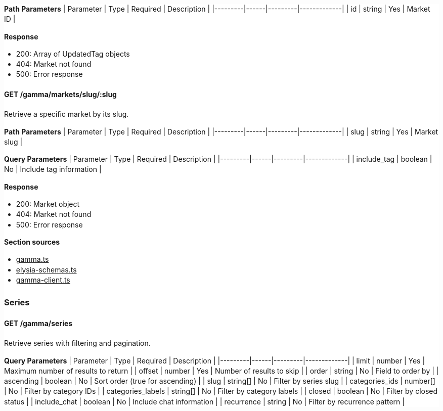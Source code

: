 **Path Parameters**
| Parameter | Type | Required | Description |
|---------|------|---------|-------------|
| id | string | Yes | Market ID |

**Response**
- 200: Array of UpdatedTag objects
- 404: Market not found
- 500: Error response

#### GET /gamma/markets/slug/:slug
Retrieve a specific market by its slug.

**Path Parameters**
| Parameter | Type | Required | Description |
|---------|------|---------|-------------|
| slug | string | Yes | Market slug |

**Query Parameters**
| Parameter | Type | Required | Description |
|---------|------|---------|-------------|
| include_tag | boolean | No | Include tag information |

**Response**
- 200: Market object
- 404: Market not found
- 500: Error response

**Section sources**
- [gamma.ts](file://src/routes/gamma.ts#L402-L465)
- [elysia-schemas.ts](file://src/types/elysia-schemas.ts#L100-L125)
- [gamma-client.ts](file://src/sdk/gamma-client.ts#L547-L615)

### Series

#### GET /gamma/series
Retrieve series with filtering and pagination.

**Query Parameters**
| Parameter | Type | Required | Description |
|---------|------|---------|-------------|
| limit | number | Yes | Maximum number of results to return |
| offset | number | Yes | Number of results to skip |
| order | string | No | Field to order by |
| ascending | boolean | No | Sort order (true for ascending) |
| slug | string[] | No | Filter by series slug |
| categories_ids | number[] | No | Filter by category IDs |
| categories_labels | string[] | No | Filter by category labels |
| closed | boolean | No | Filter by closed status |
| include_chat | boolean | No | Include chat information |
| recurrence | string | No | Filter by recurrence pattern |
